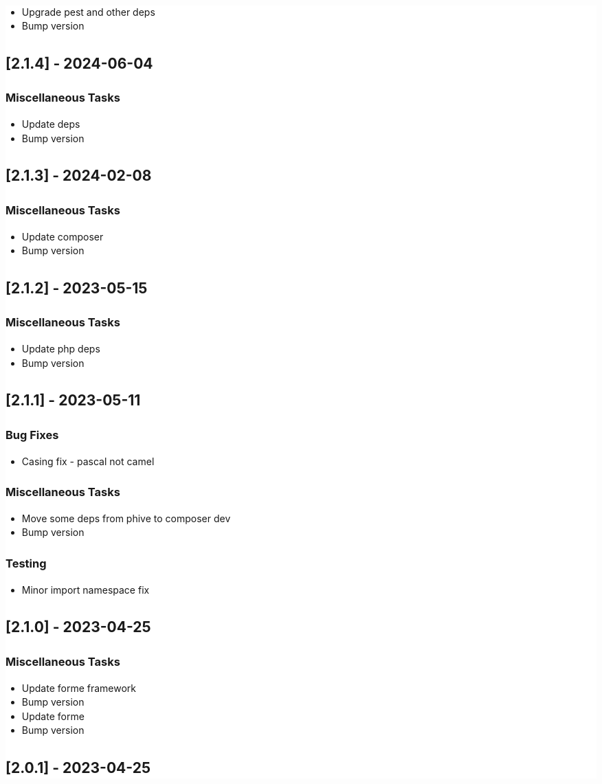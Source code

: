 - Upgrade pest and other deps
- Bump version

## [2.1.4] - 2024-06-04

### Miscellaneous Tasks

- Update deps
- Bump version

## [2.1.3] - 2024-02-08

### Miscellaneous Tasks

- Update composer
- Bump version

## [2.1.2] - 2023-05-15

### Miscellaneous Tasks

- Update php deps
- Bump version

## [2.1.1] - 2023-05-11

### Bug Fixes

- Casing fix - pascal not camel

### Miscellaneous Tasks

- Move some deps from phive to composer dev
- Bump version

### Testing

- Minor import namespace fix

## [2.1.0] - 2023-04-25

### Miscellaneous Tasks

- Update forme framework
- Bump version
- Update forme
- Bump version

## [2.0.1] - 2023-04-25
